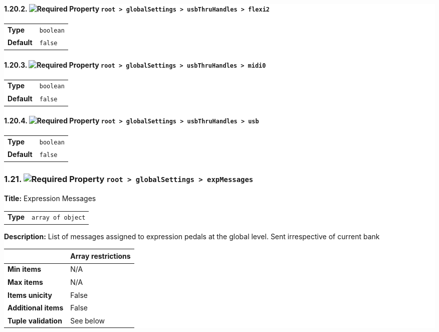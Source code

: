 #### <a name="globalSettings_usbThruHandles_flexi2"></a>1.20.2. ![Required](https://img.shields.io/badge/Required-blue) Property `root > globalSettings > usbThruHandles > flexi2`

|             |           |
| ----------- | --------- |
| **Type**    | `boolean` |
| **Default** | `false`   |

#### <a name="globalSettings_usbThruHandles_midi0"></a>1.20.3. ![Required](https://img.shields.io/badge/Required-blue) Property `root > globalSettings > usbThruHandles > midi0`

|             |           |
| ----------- | --------- |
| **Type**    | `boolean` |
| **Default** | `false`   |

#### <a name="globalSettings_usbThruHandles_usb"></a>1.20.4. ![Required](https://img.shields.io/badge/Required-blue) Property `root > globalSettings > usbThruHandles > usb`

|             |           |
| ----------- | --------- |
| **Type**    | `boolean` |
| **Default** | `false`   |

### <a name="globalSettings_expMessages"></a>1.21. ![Required](https://img.shields.io/badge/Required-blue) Property `root > globalSettings > expMessages`

**Title:** Expression Messages

|          |                   |
| -------- | ----------------- |
| **Type** | `array of object` |

**Description:** List of messages assigned to expression pedals at the global level. Sent irrespective of current bank

|                      | Array restrictions |
| -------------------- | ------------------ |
| **Min items**        | N/A                |
| **Max items**        | N/A                |
| **Items unicity**    | False              |
| **Additional items** | False              |
| **Tuple validation** | See below          |
